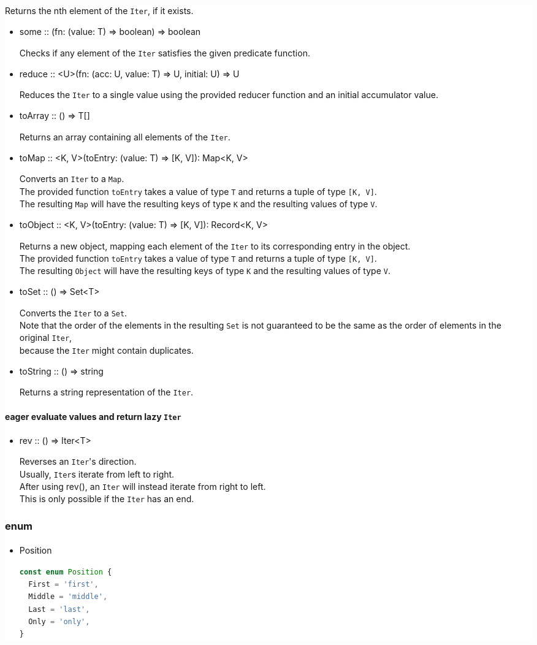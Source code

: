   Returns the nth element of the `Iter`, if it exists.

* <span id="some">some</span> :: (fn: (value: T) => boolean) => boolean

  Checks if any element of the `Iter` satisfies the given predicate function.

* <span id="reduce">reduce</span> :: \<U>(fn: (acc: U, value: T) => U, initial: U) => U

  Reduces the `Iter` to a single value using the provided reducer function and an initial accumulator value.

* <span id="toArray">toArray</span> :: () => T[]

  Returns an array containing all elements of the `Iter`.

* <span id="toMap">toMap</span> :: \<K, V>(toEntry: (value: T) => [K, V]): Map\<K, V>

  Converts an `Iter` to a `Map`.<br>
  The provided function `toEntry` takes a value of type `T` and returns a tuple of type `[K, V]`.<br>
  The resulting `Map` will have the resulting keys of type `K` and the resulting values of type `V`.<br>

* <span id="toObject">toObject</span> :: \<K, V>(toEntry: (value: T) => [K, V]): Record\<K, V>

  Returns a new object, mapping each element of the `Iter` to its corresponding entry in the object.<br>
  The provided function `toEntry` takes a value of type `T` and returns a tuple of type `[K, V]`.<br>
  The resulting `Object` will have the resulting keys of type `K` and the resulting values of type `V`.<br>

* <span id="toSet">toSet</span> :: () => Set\<T>

  Converts the `Iter` to a `Set`.<br>
  Note that the order of the elements in the resulting `Set` is not guaranteed
  to be the same as the order of elements in the original `Iter`,<br>
  because the `Iter` might contain duplicates.<br>

* <span id="toString">toString</span> :: () => string

  Returns a string representation of the `Iter`.

#### eager evaluate values and return lazy `Iter`

* <span id="rev">rev</span> :: () => Iter\<T>

  Reverses an `Iter`'s direction.<br>
  Usually, `Iter`s iterate from left to right.<br>
  After using rev(), an `Iter` will instead iterate from right to left.<br>
  This is only possible if the `Iter` has an end.

### enum

* <span id="Position">Position</span>

  ```ts
  const enum Position {
    First = 'first',
    Middle = 'middle',
    Last = 'last',
    Only = 'only',
  }
  ```
